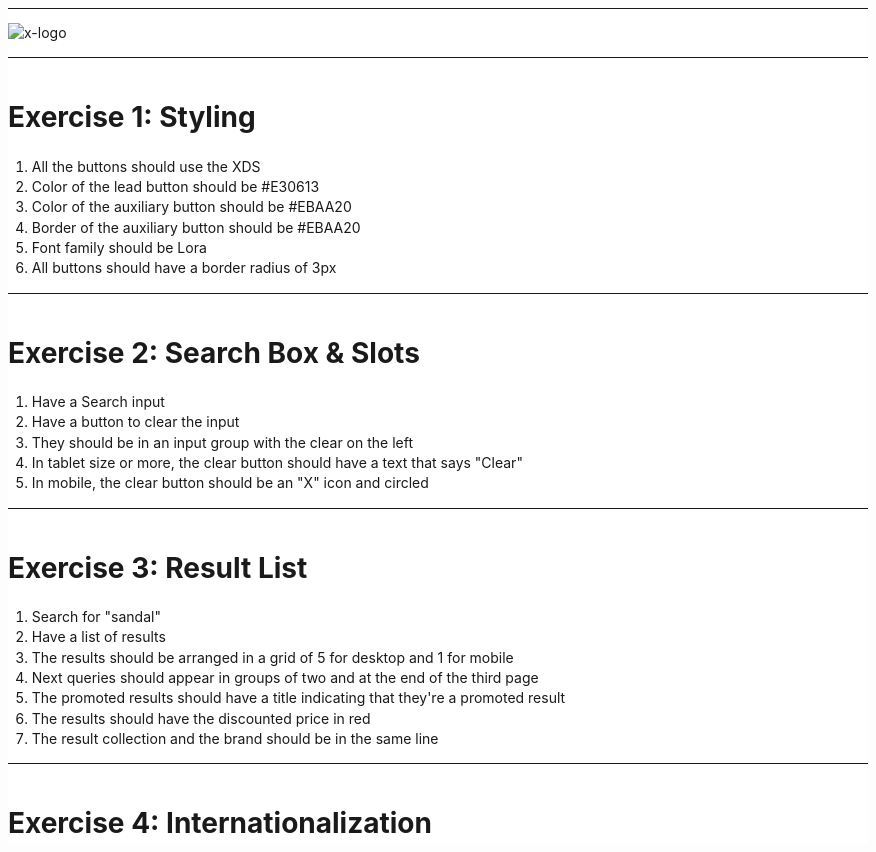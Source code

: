 

---

<div class="flex h-full justify-center items-center">

![x-logo](./images%2Fx-logo.gif)

</div>

---

# Exercise 1: Styling

1. All the buttons should use the XDS
2. Color of the lead button should be #E30613
3. Color of the auxiliary button should be #EBAA20
4. Border of the auxiliary button should be #EBAA20
5. Font family should be Lora
6. All buttons should have a border radius of 3px

<Timer :minutes="10"/>

---

# Exercise 2: Search Box & Slots

1. Have a Search input
2. Have a button to clear the input
3. They should be in an input group with the clear on the left
4. In tablet size or more, the clear button should have a text that says "Clear"
5. In mobile, the clear button should be an "X" icon and circled

<Timer :minutes="5"/>

---

# Exercise 3: Result List

1. Search for "sandal"
2. Have a list of results
3. The results should be arranged in a grid of 5 for desktop and 1 for mobile
4. Next queries should appear in groups of two and at the end of the third page
5. The promoted results should have a title indicating that they're a promoted result
6. The results should have the discounted price in red
7. The result collection and the brand should be in the same line

<Timer :minutes="10"/>

---

# Exercise 4: Internationalization
